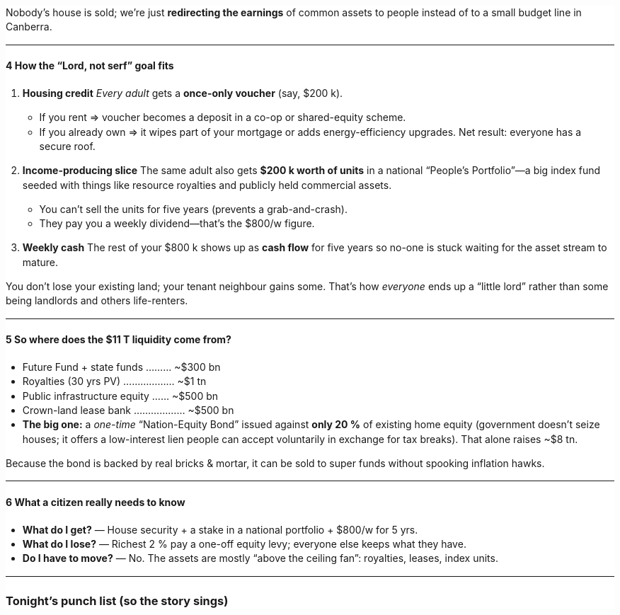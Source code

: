 Nobody’s house is sold; we’re just **redirecting the earnings** of common assets to people instead of to a small budget line in Canberra.

---

#### 4  How the “Lord, not serf” goal fits

1. **Housing credit**
   *Every adult* gets a **once-only voucher** (say, \$200 k).

   * If you rent ⇒ voucher becomes a deposit in a co-op or shared-equity scheme.
   * If you already own ⇒ it wipes part of your mortgage or adds energy-efficiency upgrades.
     Net result: everyone has a secure roof.

2. **Income-producing slice**
   The same adult also gets **\$200 k worth of units** in a national “People’s Portfolio”—a big index fund seeded with things like resource royalties and publicly held commercial assets.

   * You can’t sell the units for five years (prevents a grab-and-crash).
   * They pay you a weekly dividend—that’s the \$800/w figure.

3. **Weekly cash**
   The rest of your \$800 k shows up as **cash flow** for five years so no-one is stuck waiting for the asset stream to mature.

You don’t lose your existing land; your tenant neighbour gains some.
That’s how *everyone* ends up a “little lord” rather than some being landlords and others life-renters.

---

#### 5  So where does the \$11 T liquidity come from?

* Future Fund + state funds ……… \~\$300 bn
* Royalties (30 yrs PV) ……………… \~\$1 tn
* Public infrastructure equity …… \~\$500 bn
* Crown-land lease bank ……………… \~\$500 bn
* **The big one:** a *one-time* “Nation-Equity Bond” issued against **only 20 %** of existing home equity (government doesn’t seize houses; it offers a low-interest lien people can accept voluntarily in exchange for tax breaks).  That alone raises \~\$8 tn.

Because the bond is backed by real bricks & mortar, it can be sold to super funds without spooking inflation hawks.

---

#### 6  What a citizen really needs to know

* **What do I get?** — House security + a stake in a national portfolio + \$800/w for 5 yrs.
* **What do I lose?** — Richest 2 % pay a one-off equity levy; everyone else keeps what they have.
* **Do I have to move?** — No. The assets are mostly “above the ceiling fan”: royalties, leases, index units.

---

### Tonight’s punch list (so the story sings)
